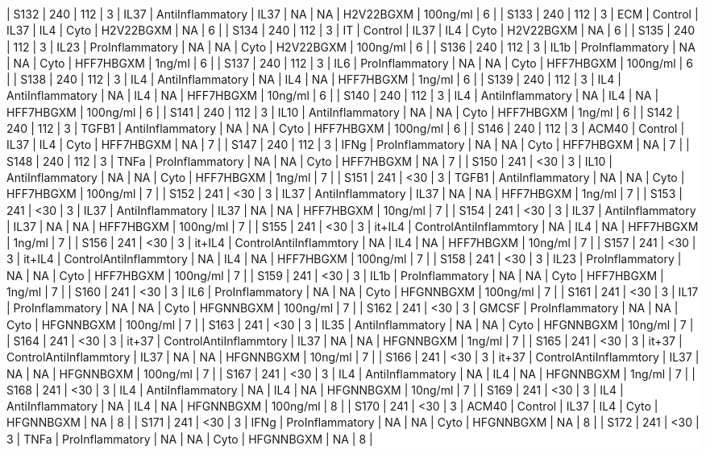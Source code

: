 | S132 | 240  | 112  |   3 | IL37   | AntiInflammatory       | IL37      | NA       | NA        | H2V22BGXM | 100ng/ml |     6 |
| S133 | 240  | 112  |   3 | ECM    | Control                | IL37      | IL4      | Cyto      | H2V22BGXM | NA       |     6 |
| S134 | 240  | 112  |   3 | IT     | Control                | IL37      | IL4      | Cyto      | H2V22BGXM | NA       |     6 |
| S135 | 240  | 112  |   3 | IL23   | ProInflammatory        | NA        | NA       | Cyto      | H2V22BGXM | 100ng/ml |     6 |
| S136 | 240  | 112  |   3 | IL1b   | ProInflammatory        | NA        | NA       | Cyto      | HFF7HBGXM | 1ng/ml   |     6 |
| S137 | 240  | 112  |   3 | IL6    | ProInflammatory        | NA        | NA       | Cyto      | HFF7HBGXM | 100ng/ml |     6 |
| S138 | 240  | 112  |   3 | IL4    | AntiInflammatory       | NA        | IL4      | NA        | HFF7HBGXM | 1ng/ml   |     6 |
| S139 | 240  | 112  |   3 | IL4    | AntiInflammatory       | NA        | IL4      | NA        | HFF7HBGXM | 10ng/ml  |     6 |
| S140 | 240  | 112  |   3 | IL4    | AntiInflammatory       | NA        | IL4      | NA        | HFF7HBGXM | 100ng/ml |     6 |
| S141 | 240  | 112  |   3 | IL10   | AntiInflammatory       | NA        | NA       | Cyto      | HFF7HBGXM | 1ng/ml   |     6 |
| S142 | 240  | 112  |   3 | TGFB1  | AntiInflammatory       | NA        | NA       | Cyto      | HFF7HBGXM | 100ng/ml |     6 |
| S146 | 240  | 112  |   3 | ACM40  | Control                | IL37      | IL4      | Cyto      | HFF7HBGXM | NA       |     7 |
| S147 | 240  | 112  |   3 | IFNg   | ProInflammatory        | NA        | NA       | Cyto      | HFF7HBGXM | NA       |     7 |
| S148 | 240  | 112  |   3 | TNFa   | ProInflammatory        | NA        | NA       | Cyto      | HFF7HBGXM | NA       |     7 |
| S150 | 241  | \<30 |   3 | IL10   | AntiInflammatory       | NA        | NA       | Cyto      | HFF7HBGXM | 1ng/ml   |     7 |
| S151 | 241  | \<30 |   3 | TGFB1  | AntiInflammatory       | NA        | NA       | Cyto      | HFF7HBGXM | 100ng/ml |     7 |
| S152 | 241  | \<30 |   3 | IL37   | AntiInflammatory       | IL37      | NA       | NA        | HFF7HBGXM | 1ng/ml   |     7 |
| S153 | 241  | \<30 |   3 | IL37   | AntiInflammatory       | IL37      | NA       | NA        | HFF7HBGXM | 10ng/ml  |     7 |
| S154 | 241  | \<30 |   3 | IL37   | AntiInflammatory       | IL37      | NA       | NA        | HFF7HBGXM | 100ng/ml |     7 |
| S155 | 241  | \<30 |   3 | it+IL4 | ControlAntiInflammtory | NA        | IL4      | NA        | HFF7HBGXM | 1ng/ml   |     7 |
| S156 | 241  | \<30 |   3 | it+IL4 | ControlAntiInflammtory | NA        | IL4      | NA        | HFF7HBGXM | 10ng/ml  |     7 |
| S157 | 241  | \<30 |   3 | it+IL4 | ControlAntiInflammtory | NA        | IL4      | NA        | HFF7HBGXM | 100ng/ml |     7 |
| S158 | 241  | \<30 |   3 | IL23   | ProInflammatory        | NA        | NA       | Cyto      | HFF7HBGXM | 100ng/ml |     7 |
| S159 | 241  | \<30 |   3 | IL1b   | ProInflammatory        | NA        | NA       | Cyto      | HFF7HBGXM | 1ng/ml   |     7 |
| S160 | 241  | \<30 |   3 | IL6    | ProInflammatory        | NA        | NA       | Cyto      | HFGNNBGXM | 100ng/ml |     7 |
| S161 | 241  | \<30 |   3 | IL17   | ProInflammatory        | NA        | NA       | Cyto      | HFGNNBGXM | 100ng/ml |     7 |
| S162 | 241  | \<30 |   3 | GMCSF  | ProInflammatory        | NA        | NA       | Cyto      | HFGNNBGXM | 100ng/ml |     7 |
| S163 | 241  | \<30 |   3 | IL35   | AntiInflammatory       | NA        | NA       | Cyto      | HFGNNBGXM | 10ng/ml  |     7 |
| S164 | 241  | \<30 |   3 | it+37  | ControlAntiInflammtory | IL37      | NA       | NA        | HFGNNBGXM | 1ng/ml   |     7 |
| S165 | 241  | \<30 |   3 | it+37  | ControlAntiInflammtory | IL37      | NA       | NA        | HFGNNBGXM | 10ng/ml  |     7 |
| S166 | 241  | \<30 |   3 | it+37  | ControlAntiInflammtory | IL37      | NA       | NA        | HFGNNBGXM | 100ng/ml |     7 |
| S167 | 241  | \<30 |   3 | IL4    | AntiInflammatory       | NA        | IL4      | NA        | HFGNNBGXM | 1ng/ml   |     7 |
| S168 | 241  | \<30 |   3 | IL4    | AntiInflammatory       | NA        | IL4      | NA        | HFGNNBGXM | 10ng/ml  |     7 |
| S169 | 241  | \<30 |   3 | IL4    | AntiInflammatory       | NA        | IL4      | NA        | HFGNNBGXM | 100ng/ml |     8 |
| S170 | 241  | \<30 |   3 | ACM40  | Control                | IL37      | IL4      | Cyto      | HFGNNBGXM | NA       |     8 |
| S171 | 241  | \<30 |   3 | IFNg   | ProInflammatory        | NA        | NA       | Cyto      | HFGNNBGXM | NA       |     8 |
| S172 | 241  | \<30 |   3 | TNFa   | ProInflammatory        | NA        | NA       | Cyto      | HFGNNBGXM | NA       |     8 |